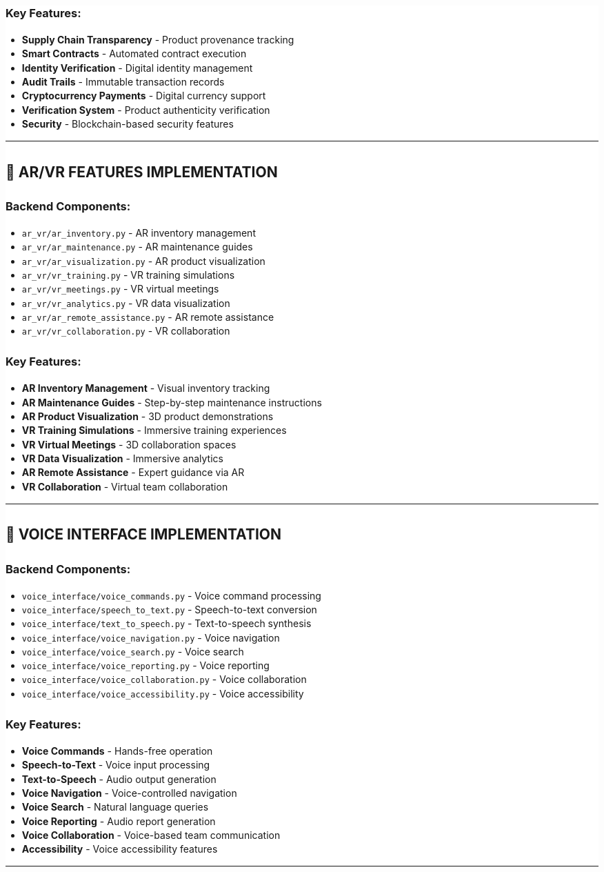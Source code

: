 ### **Key Features:**
- **Supply Chain Transparency** - Product provenance tracking
- **Smart Contracts** - Automated contract execution
- **Identity Verification** - Digital identity management
- **Audit Trails** - Immutable transaction records
- **Cryptocurrency Payments** - Digital currency support
- **Verification System** - Product authenticity verification
- **Security** - Blockchain-based security features

---

## 🥽 **AR/VR FEATURES IMPLEMENTATION**

### **Backend Components:**
- `ar_vr/ar_inventory.py` - AR inventory management
- `ar_vr/ar_maintenance.py` - AR maintenance guides
- `ar_vr/ar_visualization.py` - AR product visualization
- `ar_vr/vr_training.py` - VR training simulations
- `ar_vr/vr_meetings.py` - VR virtual meetings
- `ar_vr/vr_analytics.py` - VR data visualization
- `ar_vr/ar_remote_assistance.py` - AR remote assistance
- `ar_vr/vr_collaboration.py` - VR collaboration

### **Key Features:**
- **AR Inventory Management** - Visual inventory tracking
- **AR Maintenance Guides** - Step-by-step maintenance instructions
- **AR Product Visualization** - 3D product demonstrations
- **VR Training Simulations** - Immersive training experiences
- **VR Virtual Meetings** - 3D collaboration spaces
- **VR Data Visualization** - Immersive analytics
- **AR Remote Assistance** - Expert guidance via AR
- **VR Collaboration** - Virtual team collaboration

---

## 🎤 **VOICE INTERFACE IMPLEMENTATION**

### **Backend Components:**
- `voice_interface/voice_commands.py` - Voice command processing
- `voice_interface/speech_to_text.py` - Speech-to-text conversion
- `voice_interface/text_to_speech.py` - Text-to-speech synthesis
- `voice_interface/voice_navigation.py` - Voice navigation
- `voice_interface/voice_search.py` - Voice search
- `voice_interface/voice_reporting.py` - Voice reporting
- `voice_interface/voice_collaboration.py` - Voice collaboration
- `voice_interface/voice_accessibility.py` - Voice accessibility

### **Key Features:**
- **Voice Commands** - Hands-free operation
- **Speech-to-Text** - Voice input processing
- **Text-to-Speech** - Audio output generation
- **Voice Navigation** - Voice-controlled navigation
- **Voice Search** - Natural language queries
- **Voice Reporting** - Audio report generation
- **Voice Collaboration** - Voice-based team communication
- **Accessibility** - Voice accessibility features

---